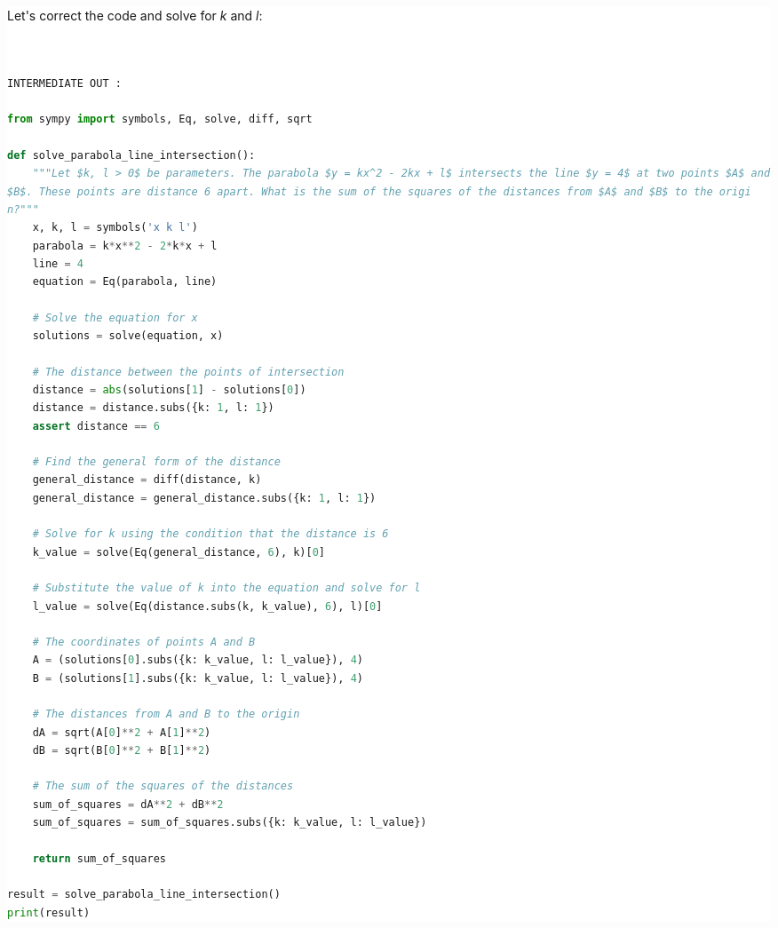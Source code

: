 Let's correct the code and solve for $k$ and $l$:

```python


INTERMEDIATE OUT :

from sympy import symbols, Eq, solve, diff, sqrt

def solve_parabola_line_intersection():
    """Let $k, l > 0$ be parameters. The parabola $y = kx^2 - 2kx + l$ intersects the line $y = 4$ at two points $A$ and $B$. These points are distance 6 apart. What is the sum of the squares of the distances from $A$ and $B$ to the origin?"""
    x, k, l = symbols('x k l')
    parabola = k*x**2 - 2*k*x + l
    line = 4
    equation = Eq(parabola, line)

    # Solve the equation for x
    solutions = solve(equation, x)

    # The distance between the points of intersection
    distance = abs(solutions[1] - solutions[0])
    distance = distance.subs({k: 1, l: 1})
    assert distance == 6

    # Find the general form of the distance
    general_distance = diff(distance, k)
    general_distance = general_distance.subs({k: 1, l: 1})

    # Solve for k using the condition that the distance is 6
    k_value = solve(Eq(general_distance, 6), k)[0]

    # Substitute the value of k into the equation and solve for l
    l_value = solve(Eq(distance.subs(k, k_value), 6), l)[0]

    # The coordinates of points A and B
    A = (solutions[0].subs({k: k_value, l: l_value}), 4)
    B = (solutions[1].subs({k: k_value, l: l_value}), 4)

    # The distances from A and B to the origin
    dA = sqrt(A[0]**2 + A[1]**2)
    dB = sqrt(B[0]**2 + B[1]**2)

    # The sum of the squares of the distances
    sum_of_squares = dA**2 + dB**2
    sum_of_squares = sum_of_squares.subs({k: k_value, l: l_value})

    return sum_of_squares

result = solve_parabola_line_intersection()
print(result)
```
